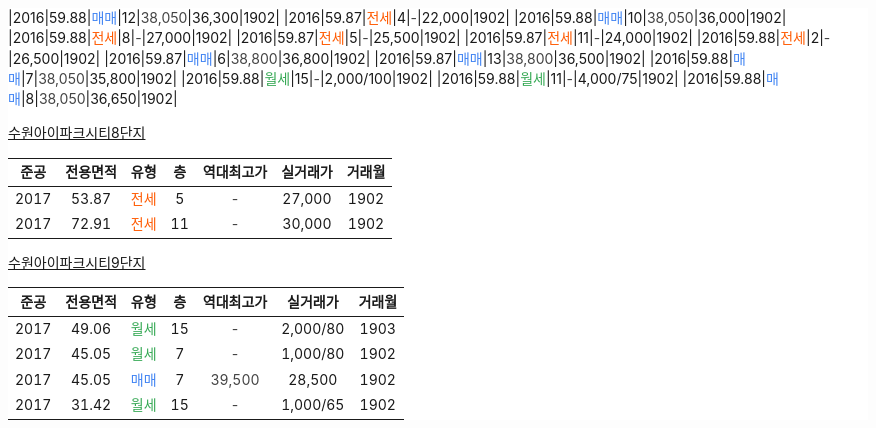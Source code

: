|2016|59.88|<span style="color:#4285f3">매매</span>|12|<span style="color:#444444">38,050</span>|36,300|1902|
|2016|59.87|<span style="color:#ff5a00">전세</span>|4|<span style="color:#444444">-</span>|22,000|1902|
|2016|59.88|<span style="color:#4285f3">매매</span>|10|<span style="color:#444444">38,050</span>|36,000|1902|
|2016|59.88|<span style="color:#ff5a00">전세</span>|8|<span style="color:#444444">-</span>|27,000|1902|
|2016|59.87|<span style="color:#ff5a00">전세</span>|5|<span style="color:#444444">-</span>|25,500|1902|
|2016|59.87|<span style="color:#ff5a00">전세</span>|11|<span style="color:#444444">-</span>|24,000|1902|
|2016|59.88|<span style="color:#ff5a00">전세</span>|2|<span style="color:#444444">-</span>|26,500|1902|
|2016|59.87|<span style="color:#4285f3">매매</span>|6|<span style="color:#444444">38,800</span>|36,800|1902|
|2016|59.87|<span style="color:#4285f3">매매</span>|13|<span style="color:#444444">38,800</span>|36,500|1902|
|2016|59.88|<span style="color:#4285f3">매매</span>|7|<span style="color:#444444">38,050</span>|35,800|1902|
|2016|59.88|<span style="color:#34a853">월세</span>|15|<span style="color:#444444">-</span>|2,000/100|1902|
|2016|59.88|<span style="color:#34a853">월세</span>|11|<span style="color:#444444">-</span>|4,000/75|1902|
|2016|59.88|<span style="color:#4285f3">매매</span>|8|<span style="color:#444444">38,050</span>|36,650|1902|

[수원아이파크시티8단지](https://search.naver.com/search.naver?query=%EA%B2%BD%EA%B8%B0%EB%8F%84+%EC%88%98%EC%9B%90%EC%8B%9C+%EA%B6%8C%EC%84%A0%EA%B5%AC+%EA%B6%8C%EC%84%A0%EB%8F%99+%EC%88%98%EC%9B%90%EC%95%84%EC%9D%B4%ED%8C%8C%ED%81%AC%EC%8B%9C%ED%8B%B08%EB%8B%A8%EC%A7%80)

|준공|전용면적|유형|층|역대최고가|실거래가|거래월|
|:---:|:---:|:---:|:---:|:---:|:---:|:---:|
|2017|53.87|<span style="color:#ff5a00">전세</span>|5|<span style="color:#444444">-</span>|27,000|1902|
|2017|72.91|<span style="color:#ff5a00">전세</span>|11|<span style="color:#444444">-</span>|30,000|1902|

[수원아이파크시티9단지](https://search.naver.com/search.naver?query=%EA%B2%BD%EA%B8%B0%EB%8F%84+%EC%88%98%EC%9B%90%EC%8B%9C+%EA%B6%8C%EC%84%A0%EA%B5%AC+%EA%B6%8C%EC%84%A0%EB%8F%99+%EC%88%98%EC%9B%90%EC%95%84%EC%9D%B4%ED%8C%8C%ED%81%AC%EC%8B%9C%ED%8B%B09%EB%8B%A8%EC%A7%80)

|준공|전용면적|유형|층|역대최고가|실거래가|거래월|
|:---:|:---:|:---:|:---:|:---:|:---:|:---:|
|2017|49.06|<span style="color:#34a853">월세</span>|15|<span style="color:#444444">-</span>|2,000/80|1903|
|2017|45.05|<span style="color:#34a853">월세</span>|7|<span style="color:#444444">-</span>|1,000/80|1902|
|2017|45.05|<span style="color:#4285f3">매매</span>|7|<span style="color:#444444">39,500</span>|28,500|1902|
|2017|31.42|<span style="color:#34a853">월세</span>|15|<span style="color:#444444">-</span>|1,000/65|1902|


<script async src="//pagead2.googlesyndication.com/pagead/js/adsbygoogle.js"></script>

<ins class="adsbygoogle"
     style="display:block"
     data-ad-client="ca-pub-2446590836940007"
     data-ad-slot="1659523306"
     data-ad-format="auto"
     data-full-width-responsive="true"></ins>
<script>
(adsbygoogle = window.adsbygoogle || []).push({});
</script>
